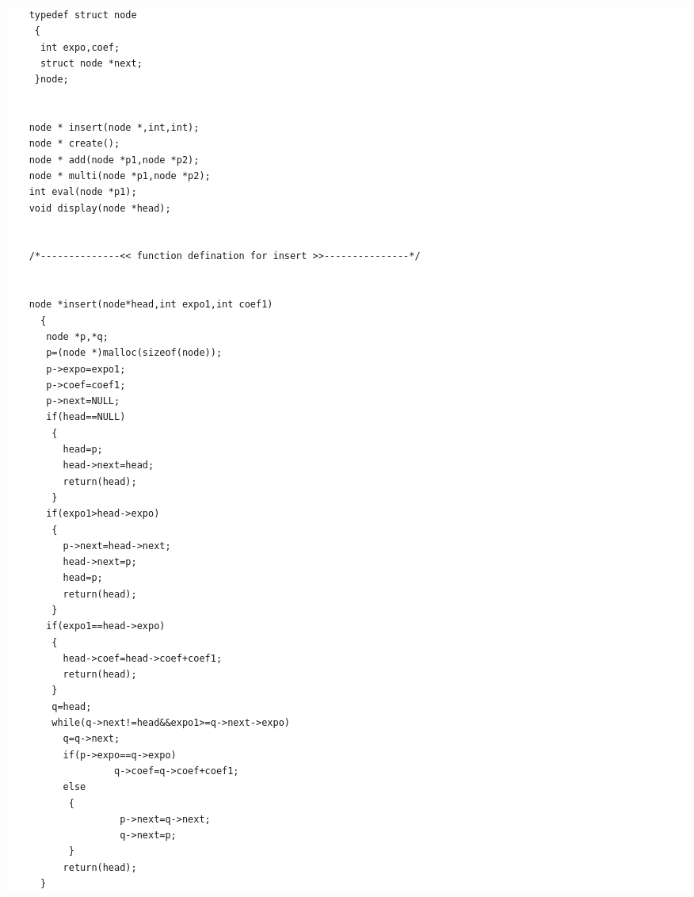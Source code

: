 
		typedef struct node
		 {
		  int expo,coef;
		  struct node *next;
		 }node;
		

		node * insert(node *,int,int);
		node * create();
		node * add(node *p1,node *p2);
		node * multi(node *p1,node *p2);
		int eval(node *p1);
		void display(node *head);
		

		/*--------------<< function defination for insert >>---------------*/
		

		node *insert(node*head,int expo1,int coef1)
		  {
		   node *p,*q;
		   p=(node *)malloc(sizeof(node));
		   p->expo=expo1;
		   p->coef=coef1;
		   p->next=NULL;
		   if(head==NULL)
		    {
		      head=p;
		      head->next=head;
		      return(head);
		    }
		   if(expo1>head->expo)
		    {
		      p->next=head->next;
		      head->next=p;
		      head=p;
		      return(head);
		    }
		   if(expo1==head->expo)
		    {
		      head->coef=head->coef+coef1;
		      return(head);
		    }
		    q=head;
		    while(q->next!=head&&expo1>=q->next->expo)
		      q=q->next;
		      if(p->expo==q->expo)
		               q->coef=q->coef+coef1;
		      else
		       {
		                p->next=q->next;
		                q->next=p;
		       }
		      return(head);
		  }
		